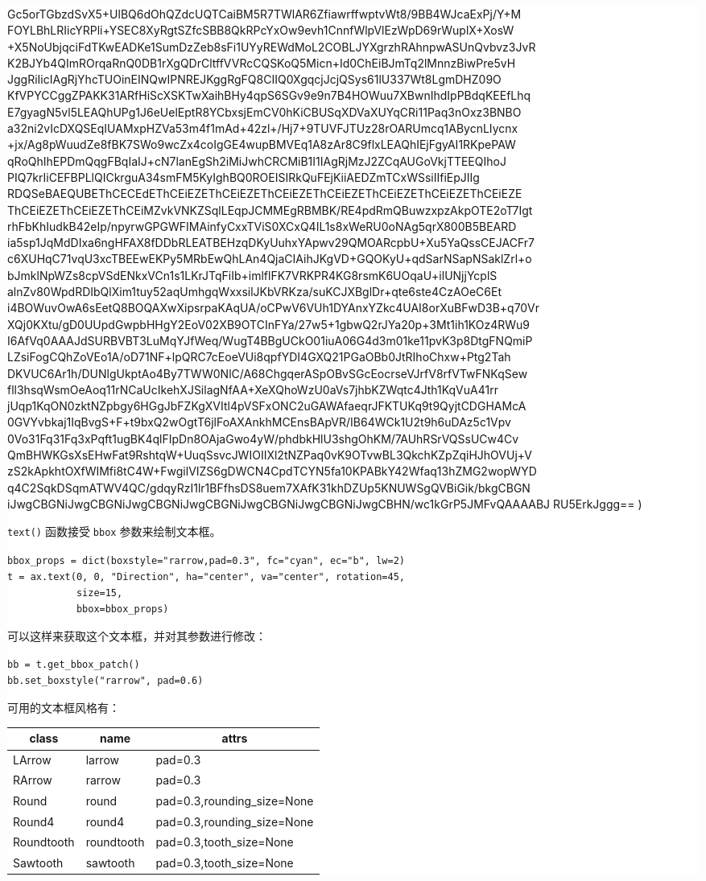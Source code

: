 Gc5orTGbzdSvX5+UlBQ6dOhQZdcUQTCaiBM5R7TWlAR6ZfiawrffwptvWt8/9BB4WJcaExPj/Y+M
FOYLBhLRIicYRPli+YSEC8XyRgtSZfcSBB8QkRPcYxOw9evh1CnnfWlpVlEzWpD69rWuplX+XosW
+X5NoUbjqciFdTKwEADKe1SumDzZeb8sFi1UYyREWdMoL2COBLJYXgrzhRAhnpwASUnQvbvz3JvR
K2BJYb4QImROrqaRnQ0DB1rXgQDrCltffVVRcCQSKoQ5Micn+Id0ChEiBJmTq2lMnnzBiwPre5vH
JggRiIicIAgRjYhcTUOinEINQwIPNREJKggRgFQ8CIIQ0XgqcjJcjQSys61lU337Wt8LgmDHZ09O
KfVPYCCggZPAKK31ARfHiScXSKTwXaihBHy4qpS6SGv9e9n7B4HOWuu7XBwnIhdIpPBdqKEEfLhq
E7gyagN5vl5LEAQhUPg1J6eUelEptR8YCbxsjEmCV0hKiCBUSqXDVaXUYqCRi11Paq3nOxz3BNBO
a32ni2vIcDXQSEqIUAMxpHZVa53m4f1mAd+42zl+/Hj7+9TUVFJTUz28rOARUmcq1ABycnLIycnx
+jx/Ag8pWuudZe8fBK7SWo9wcZx4coIgGE4wupBMVEq1A8zAr8C9flxLEAQhIEjFgyAI1RKpePAW
qRoQhIhEPDmQqgFBqIaIJ+cN7lanEgSh2iMiJwhCRCMiB1I1IAgRjMzJ2ZCqAUGoVkjTTEEQIhoJ
PIQ7krIiCEFBPLlQICkrguA34smFM5KyIghBQ0ROEISIRkQuFEjKiiAEDZmTCxWSsiIIfiEpJIIg
RDQSeBAEQUBEThCECEdEThCEiEZEThCEiEZEThCEiEZEThCEiEZEThCEiEZEThCEiEZEThCEiEZE
ThCEiEZEThCEiEZEThCEiMZvkVNKZSqlLEqpJCMMEgRBMBK/RE4pdRmQBuwzxpzAkpOTE2oT7Igt
rhFbKhIudkB42eIp/npyrwGPGWFIMAinfyCxxTViS0XCxQ4IL1s8xWeRU0oNAg5qrX800B5BEARD
ia5sp1JqMdDIxa6ngHFAX8fDDbRLEATBEHzqDKyUuhxYApwv29QMOARcpbU+Xu5YaQssCEJACFr7
c6XUHqC71vqU3xcTBEEwEKPy5MRbEwQhLAn4QjaCIAihJKgVD+GQOKyU+qdSarNSapNSaklZrl+o
bJmklNpWZs8cpVSdENkxVCn1s1LKrJTqFiIb+imlflFK7VRKPR4KG8rsmK6UOqaU+ilUNjjYcplS
alnZv80WpdRDIbQlXim1tuy52aqUmhgqWxxsilJKbVRKza/suKCJXBglDr+qte6ste4CzAOeC6Et
i4BOWuvOwA6sEetQ8BOQAXwXipsrpaKAqUA/oCPwV6VUh1DYAnxYZkc4UAI8orXuBFwD3B+q70Vr
XQj0KXtu/gD0UUpdGwpbHHgY2EoV02XB9OTCInFYa/27w5+1gbwQ2rJYa20p+3Mt1ih1KOz4RWu9
I6AfVq0AAAJdSURBVBT3LuMqYJfWeq/WugT4BBgUCkO01iuA06G4d3m01ke11pvK3p8DtgFNQmiP
LZsiFogCQhZoVEo1A/oD71NF+lpQRC7cEoeVUi8qpfYDI4GXQ21PGaOBb0JtRIhoChxw+Ptg2Tah
DKVUC6Ar1h/DUNlgUkptAo4By7TWW0NlC/A68ChgqerASpOBvSGcEocrseVJrfV8rfVTwFNKqSew
fll3hsqWsmOeAoq11rNCaUcIkehXJSilagNfAA+XeXQhoWzU0aVs7jhbKZWqtc4Jth1KqVuA41rr
jUqp1KqON0zktNZpbgy6HGgJbFZKgXVItl4pVSFxONC2uGAWAfaeqrJFKTUKq9t9QyjtCDGHAMcA
0GVYvbkaj1IqBvgS+F+t9bxQ2wOgtT6jlFoAXAnkhMCEnsBApVR/IB64WCk1U2t9h6uDAz5c1Vpv
0Vo31Fq31Fq3xPqft1ugBK4qlFIpDn8OAjaGwo4yW/phdbkHlU3shgOhKM/7AUhRSrVQSsUCw4Cv
QmBHWKGsXsEHwFat9RshtqW+UuqSsvcJWIOIIXl2tNZPaq0vK9OTvwBL3QkchKZpZqiHJhOVUj+V
zS2kApkhtOXfWIMfi8tC4W+FwgilVIZS6gDWCN4CpdTCYN5fa10KPABkY42Wfaq13hZMG2wopWYD
q4C2SqkDSqmATWV4QC/gdqyRzI1lr1BFfhsDS8uem7XAfK31khDZUp5KNUWSgQVBiGik/bkgCBGN
iJwgCBGNiJwgCBGNiJwgCBGNiJwgCBGNiJwgCBGNiJwgCBGNiJwgCBHN/wc1kGrP5JMFvQAAAABJ
RU5ErkJggg==
)

`text()` 函数接受 `bbox` 参数来绘制文本框。

```
bbox_props = dict(boxstyle="rarrow,pad=0.3", fc="cyan", ec="b", lw=2)
t = ax.text(0, 0, "Direction", ha="center", va="center", rotation=45,
            size=15,
            bbox=bbox_props)

```

可以这样来获取这个文本框，并对其参数进行修改：

```
bb = t.get_bbox_patch()
bb.set_boxstyle("rarrow", pad=0.6)

```

可用的文本框风格有：

| class | name | attrs |
| --- | --- | --- |
| LArrow | larrow | pad=0.3 |
| RArrow | rarrow | pad=0.3 |
| Round | round | pad=0.3,rounding_size=None |
| Round4 | round4 | pad=0.3,rounding_size=None |
| Roundtooth | roundtooth | pad=0.3,tooth_size=None |
| Sawtooth | sawtooth | pad=0.3,tooth_size=None |